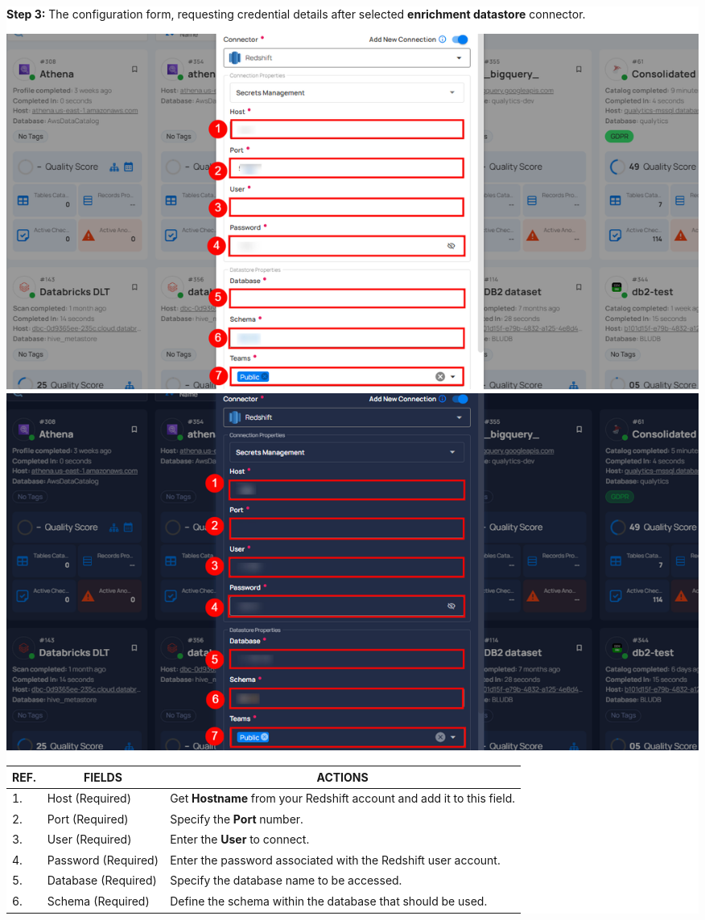 **Step 3:** The configuration form, requesting credential details after selected **enrichment datastore** connector.

![enrichment-datastore-explain](../assets/datastores/redshift/enrichment-datastore-explain-light.png#only-light)
![enrichment-datastore-explain](../assets/datastores/redshift/enrichment-datastore-explain-dark.png#only-dark)

| REF. | FIELDS    | ACTIONS                                                                                     |
|------|-----------|---------------------------------------------------------------------------------------------|
| 1.  | Host (Required)     | Get **Hostname** from your Redshift account and add it to this field.                       |
| 2.  | Port (Required)     | Specify the **Port** number.                                                                |
| 3.  | User (Required)     | Enter the **User** to connect.                                                           |
| 4.  | Password (Required) | Enter the password associated with the Redshift user account.                               |
| 5.  | Database (Required) | Specify the database name to be accessed.                                                   |
| 6.  | Schema  (Required)  | Define the schema within the database that should be used.                                  |